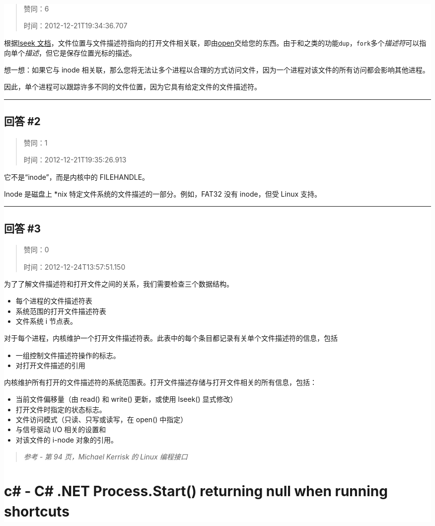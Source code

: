 > 赞同：6
> 
> 时间：2012-12-21T19:34:36.707

根据[lseek 文档](http://www.kernel.org/doc/man-pages/online/pages/man2/lseek.2.html)，文件位置与文件描述符指向的打开文件相关联，即由[open](http://www.kernel.org/doc/man-pages/online/pages/man2/open.2.html)交给您的东西。由于和之类的功能`dup`，`fork`多个*描述符*可以指向单个*描述*，但它是保存位置光标的描述。

想一想：如果它与 inode 相关联，那么您将无法让多个进程以合理的方式访问文件，因为一个进程对该文件的所有访问都会影响其他进程。

因此，单个进程可以跟踪许多不同的文件位置，因为它具有给定文件的文件描述符。

* * *

## 回答 #2

> 赞同：1
> 
> 时间：2012-12-21T19:35:26.913

它不是“inode”，而是内核中的 FILEHANDLE。

Inode 是磁盘上 *nix 特定文件系统的文件描述的一部分。例如，FAT32 没有 inode，但受 Linux 支持。

* * *

## 回答 #3

> 赞同：0
> 
> 时间：2012-12-24T13:57:51.150

为了了解文件描述符和打开文件之间的关系，我们需要检查三个数据结构。

*   每个进程的文件描述符表
*   系统范围的打开文件描述符表
*   文件系统 i 节点表。

对于每个进程，内核维护一个打开文件描述符表。此表中的每个条目都记录有关单个文件描述符的信息，包括

*   一组控制文件描述符操作的标志。
*   对打开文件描述的引用

内核维护所有打开的文件描述符的系统范围表。打开文件描述存储与打开文件相关的所有信息，包括：

*   当前文件偏移量（由 read() 和 write() 更新，或使用 lseek() 显式修改）
*   打开文件时指定的状态标志。
*   文件访问模式（只读、只写或读写，在 open() 中指定）
*   与信号驱动 I/O 相关的设置和
*   对该文件的 i-node 对象的引用。

> *参考 - 第 94 页，Michael Kerrisk 的 Linux 编程接口*

# c# - C# .NET Process.Start() returning null when running shortcuts
